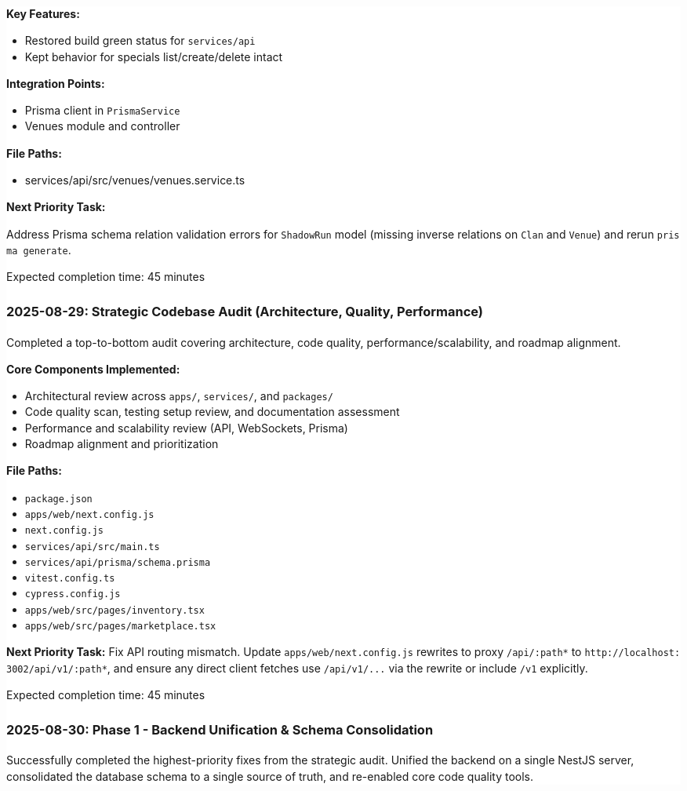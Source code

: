 **Key Features:**

- Restored build green status for `services/api`
- Kept behavior for specials list/create/delete intact

**Integration Points:**

- Prisma client in `PrismaService`
- Venues module and controller

**File Paths:**

- services/api/src/venues/venues.service.ts

**Next Priority Task:**

Address Prisma schema relation validation errors for `ShadowRun` model (missing inverse relations on `Clan` and `Venue`) and rerun `prisma generate`.

Expected completion time: 45 minutes

### 2025-08-29: Strategic Codebase Audit (Architecture, Quality, Performance)

Completed a top-to-bottom audit covering architecture, code quality, performance/scalability, and roadmap alignment.

**Core Components Implemented:**

- Architectural review across `apps/`, `services/`, and `packages/`
- Code quality scan, testing setup review, and documentation assessment
- Performance and scalability review (API, WebSockets, Prisma)
- Roadmap alignment and prioritization

**File Paths:**

- `package.json`
- `apps/web/next.config.js`
- `next.config.js`
- `services/api/src/main.ts`
- `services/api/prisma/schema.prisma`
- `vitest.config.ts`
- `cypress.config.js`
- `apps/web/src/pages/inventory.tsx`
- `apps/web/src/pages/marketplace.tsx`

**Next Priority Task:**
Fix API routing mismatch. Update `apps/web/next.config.js` rewrites to proxy `/api/:path*` to `http://localhost:3002/api/v1/:path*`, and ensure any direct client fetches use `/api/v1/...` via the rewrite or include `/v1` explicitly.

Expected completion time: 45 minutes

### 2025-08-30: Phase 1 - Backend Unification & Schema Consolidation

Successfully completed the highest-priority fixes from the strategic audit. Unified the backend on a single NestJS server, consolidated the database schema to a single source of truth, and re-enabled core code quality tools.
